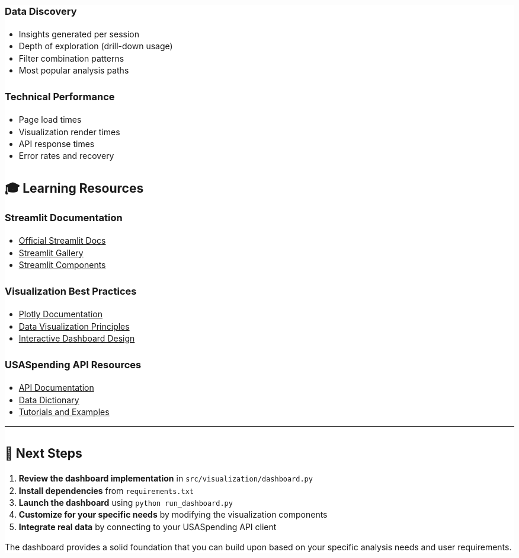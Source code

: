 ### **Data Discovery**
- Insights generated per session
- Depth of exploration (drill-down usage)
- Filter combination patterns
- Most popular analysis paths

### **Technical Performance**
- Page load times
- Visualization render times
- API response times
- Error rates and recovery

## 🎓 Learning Resources

### **Streamlit Documentation**
- [Official Streamlit Docs](https://docs.streamlit.io/)
- [Streamlit Gallery](https://streamlit.io/gallery)
- [Streamlit Components](https://streamlit.io/components)

### **Visualization Best Practices**
- [Plotly Documentation](https://plotly.com/python/)
- [Data Visualization Principles](https://serialmentor.com/dataviz/)
- [Interactive Dashboard Design](https://www.tableau.com/learn/articles/dashboard-design-principles)

### **USASpending API Resources**
- [API Documentation](https://api.usaspending.gov/docs/)
- [Data Dictionary](https://api.usaspending.gov/docs/data-dictionary)
- [Tutorials and Examples](https://api.usaspending.gov/docs/intro-tutorial)

---

## 🚀 Next Steps

1. **Review the dashboard implementation** in `src/visualization/dashboard.py`
2. **Install dependencies** from `requirements.txt`
3. **Launch the dashboard** using `python run_dashboard.py`
4. **Customize for your specific needs** by modifying the visualization components
5. **Integrate real data** by connecting to your USASpending API client

The dashboard provides a solid foundation that you can build upon based on your specific analysis needs and user requirements. 